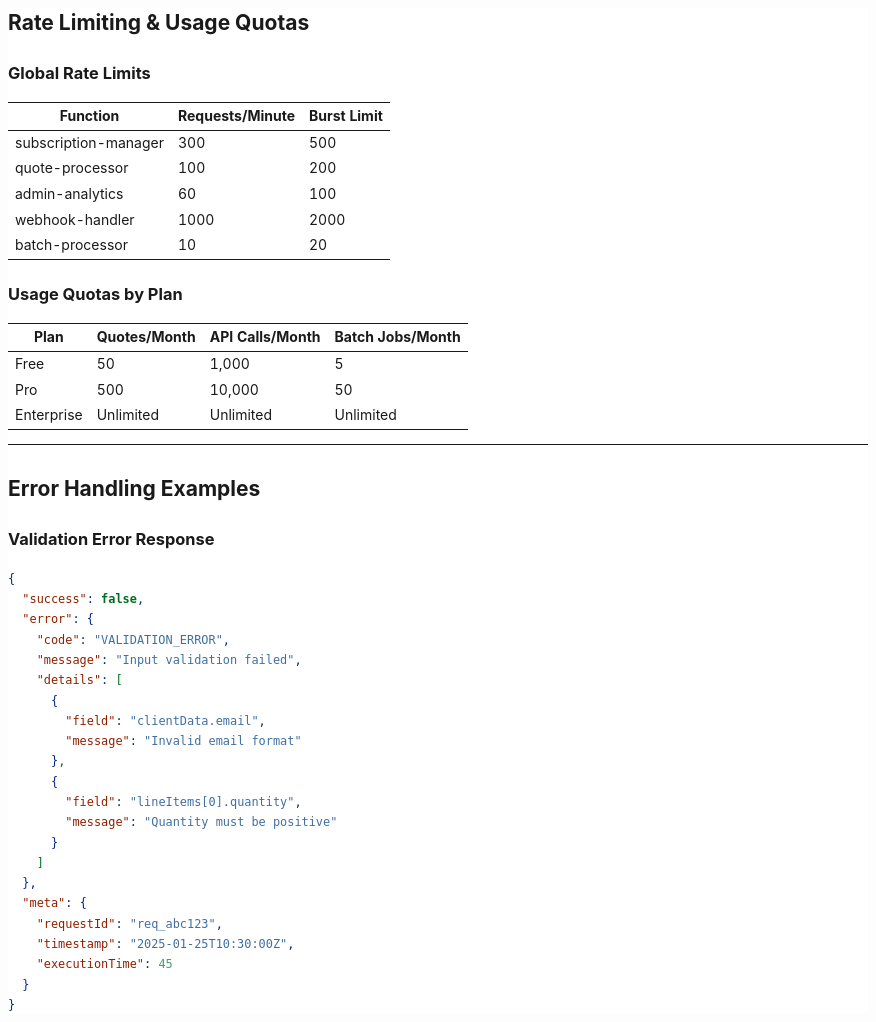 
## Rate Limiting & Usage Quotas

### Global Rate Limits
| Function | Requests/Minute | Burst Limit |
|----------|-----------------|-------------|
| subscription-manager | 300 | 500 |
| quote-processor | 100 | 200 |
| admin-analytics | 60 | 100 |
| webhook-handler | 1000 | 2000 |
| batch-processor | 10 | 20 |

### Usage Quotas by Plan
| Plan | Quotes/Month | API Calls/Month | Batch Jobs/Month |
|------|--------------|-----------------|------------------|
| Free | 50 | 1,000 | 5 |
| Pro | 500 | 10,000 | 50 |
| Enterprise | Unlimited | Unlimited | Unlimited |

---

## Error Handling Examples

### Validation Error Response
```json
{
  "success": false,
  "error": {
    "code": "VALIDATION_ERROR",
    "message": "Input validation failed",
    "details": [
      {
        "field": "clientData.email",
        "message": "Invalid email format"
      },
      {
        "field": "lineItems[0].quantity",
        "message": "Quantity must be positive"
      }
    ]
  },
  "meta": {
    "requestId": "req_abc123",
    "timestamp": "2025-01-25T10:30:00Z",
    "executionTime": 45
  }
}
```
